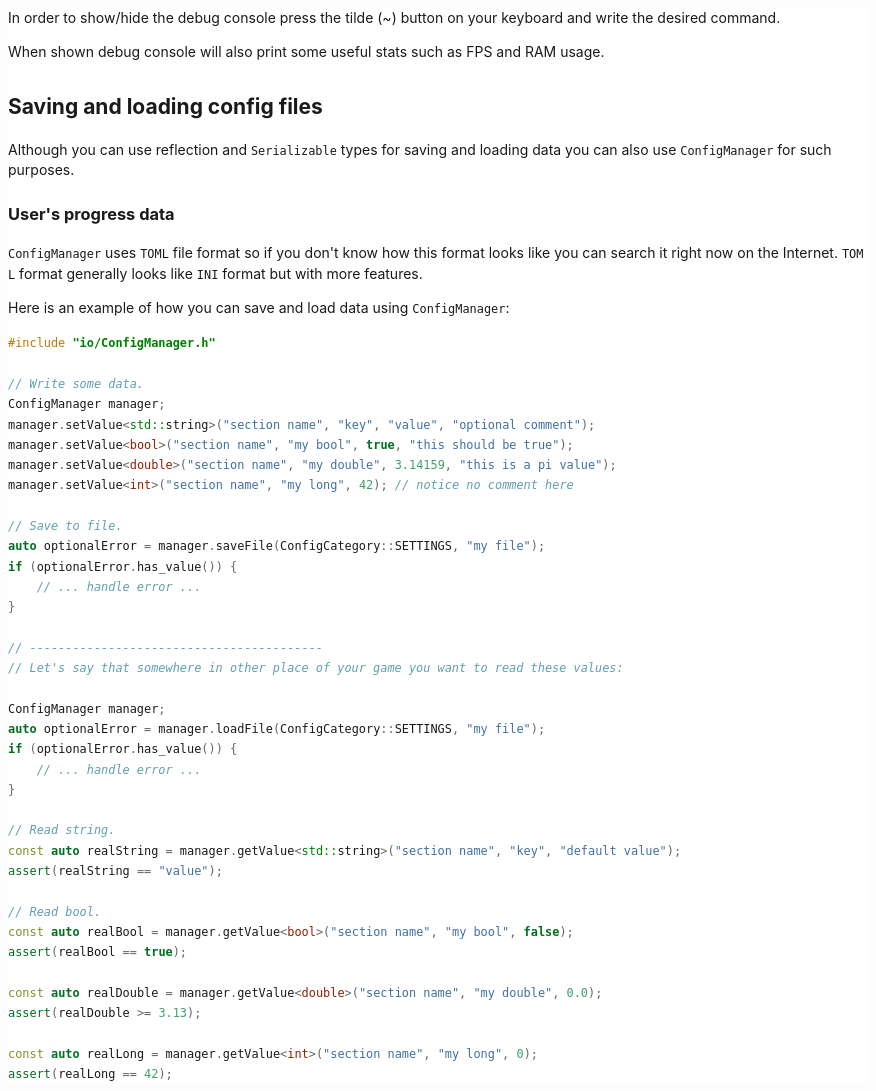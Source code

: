 In order to show/hide the debug console press the tilde (~) button on your keyboard and write the desired command.

When shown debug console will also print some useful stats such as FPS and RAM usage.

## Saving and loading config files

Although you can use reflection and `Serializable` types for saving and loading data you can also use `ConfigManager` for such purposes.

### User's progress data

`ConfigManager` uses `TOML` file format so if you don't know how this format looks like you can search it right now on the Internet. `TOML` format generally looks like `INI` format but with more features.

Here is an example of how you can save and load data using `ConfigManager`:

```Cpp
#include "io/ConfigManager.h"

// Write some data.
ConfigManager manager;
manager.setValue<std::string>("section name", "key", "value", "optional comment");
manager.setValue<bool>("section name", "my bool", true, "this should be true");
manager.setValue<double>("section name", "my double", 3.14159, "this is a pi value");
manager.setValue<int>("section name", "my long", 42); // notice no comment here

// Save to file.
auto optionalError = manager.saveFile(ConfigCategory::SETTINGS, "my file");
if (optionalError.has_value()) {
    // ... handle error ...
}

// -----------------------------------------
// Let's say that somewhere in other place of your game you want to read these values:

ConfigManager manager;
auto optionalError = manager.loadFile(ConfigCategory::SETTINGS, "my file");
if (optionalError.has_value()) {
    // ... handle error ...
}

// Read string.
const auto realString = manager.getValue<std::string>("section name", "key", "default value");
assert(realString == "value");

// Read bool.
const auto realBool = manager.getValue<bool>("section name", "my bool", false);
assert(realBool == true);

const auto realDouble = manager.getValue<double>("section name", "my double", 0.0);
assert(realDouble >= 3.13);

const auto realLong = manager.getValue<int>("section name", "my long", 0);
assert(realLong == 42);
```
